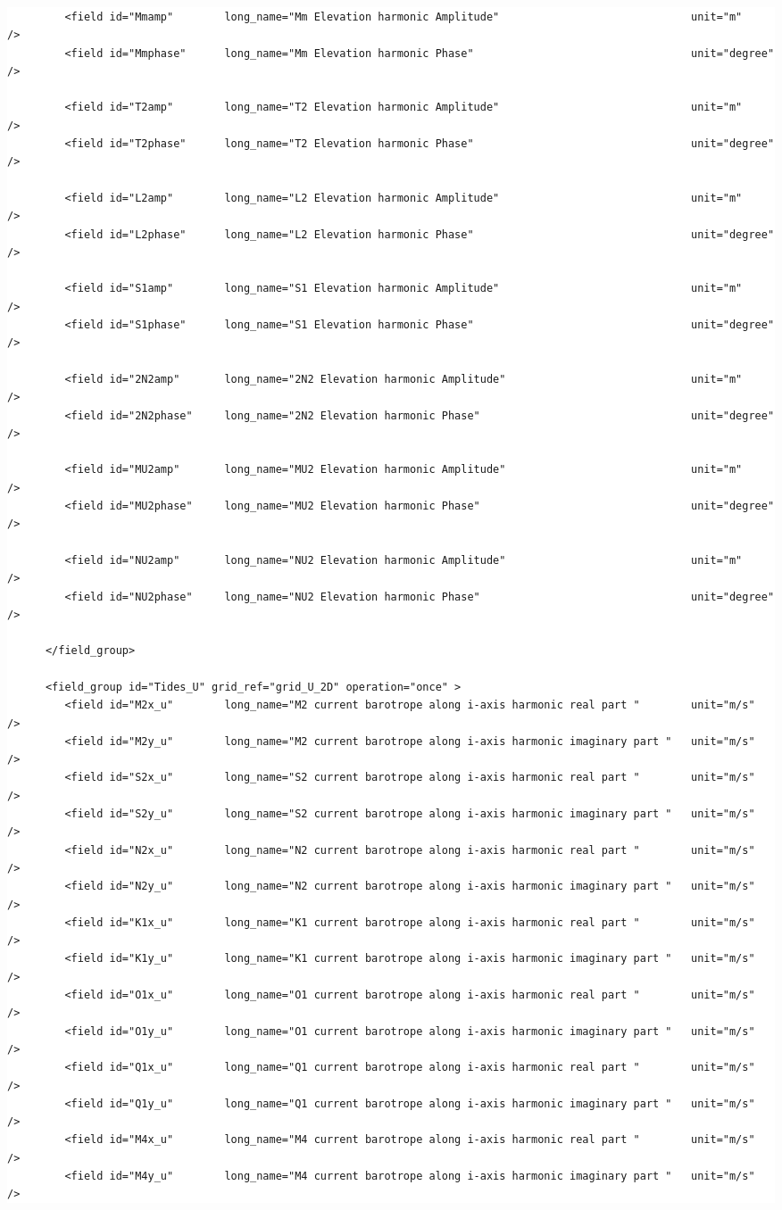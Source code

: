	         <field id="Mmamp"        long_name="Mm Elevation harmonic Amplitude"                              unit="m"        />
	         <field id="Mmphase"      long_name="Mm Elevation harmonic Phase"                                  unit="degree"   />

	         <field id="T2amp"        long_name="T2 Elevation harmonic Amplitude"                              unit="m"        />
	         <field id="T2phase"      long_name="T2 Elevation harmonic Phase"                                  unit="degree"   />

	         <field id="L2amp"        long_name="L2 Elevation harmonic Amplitude"                              unit="m"        />
	         <field id="L2phase"      long_name="L2 Elevation harmonic Phase"                                  unit="degree"   />

	         <field id="S1amp"        long_name="S1 Elevation harmonic Amplitude"                              unit="m"        />
	         <field id="S1phase"      long_name="S1 Elevation harmonic Phase"                                  unit="degree"   />

	         <field id="2N2amp"       long_name="2N2 Elevation harmonic Amplitude"                             unit="m"        />
	         <field id="2N2phase"     long_name="2N2 Elevation harmonic Phase"                                 unit="degree"   />

	         <field id="MU2amp"       long_name="MU2 Elevation harmonic Amplitude"                             unit="m"        />
	         <field id="MU2phase"     long_name="MU2 Elevation harmonic Phase"                                 unit="degree"   />

	         <field id="NU2amp"       long_name="NU2 Elevation harmonic Amplitude"                             unit="m"        />
	         <field id="NU2phase"     long_name="NU2 Elevation harmonic Phase"                                 unit="degree"   />
	                                                                                                   
	      </field_group>
		 
	      <field_group id="Tides_U" grid_ref="grid_U_2D" operation="once" >
	         <field id="M2x_u"        long_name="M2 current barotrope along i-axis harmonic real part "        unit="m/s"      />
	         <field id="M2y_u"        long_name="M2 current barotrope along i-axis harmonic imaginary part "   unit="m/s"      />
	         <field id="S2x_u"        long_name="S2 current barotrope along i-axis harmonic real part "        unit="m/s"      />
	         <field id="S2y_u"        long_name="S2 current barotrope along i-axis harmonic imaginary part "   unit="m/s"      />
	         <field id="N2x_u"        long_name="N2 current barotrope along i-axis harmonic real part "        unit="m/s"      />
	         <field id="N2y_u"        long_name="N2 current barotrope along i-axis harmonic imaginary part "   unit="m/s"      />
	         <field id="K1x_u"        long_name="K1 current barotrope along i-axis harmonic real part "        unit="m/s"      />
	         <field id="K1y_u"        long_name="K1 current barotrope along i-axis harmonic imaginary part "   unit="m/s"      />
	         <field id="O1x_u"        long_name="O1 current barotrope along i-axis harmonic real part "        unit="m/s"      />
	         <field id="O1y_u"        long_name="O1 current barotrope along i-axis harmonic imaginary part "   unit="m/s"      />
	         <field id="Q1x_u"        long_name="Q1 current barotrope along i-axis harmonic real part "        unit="m/s"      />
	         <field id="Q1y_u"        long_name="Q1 current barotrope along i-axis harmonic imaginary part "   unit="m/s"      />
	         <field id="M4x_u"        long_name="M4 current barotrope along i-axis harmonic real part "        unit="m/s"      />
	         <field id="M4y_u"        long_name="M4 current barotrope along i-axis harmonic imaginary part "   unit="m/s"      />